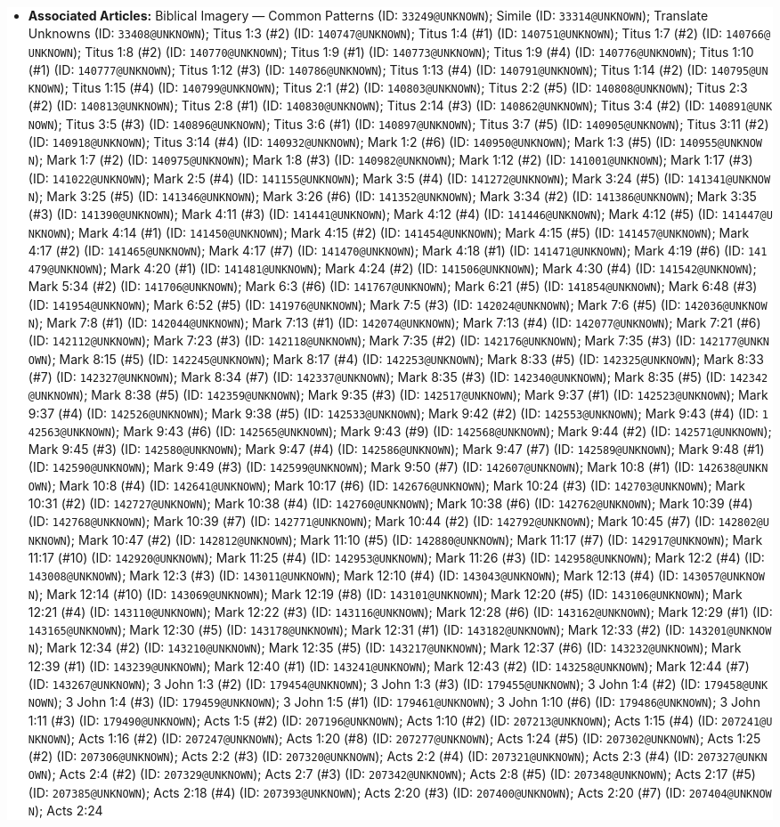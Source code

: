 * **Associated Articles:** Biblical Imagery — Common Patterns (ID: `33249@UNKNOWN`); Simile (ID: `33314@UNKNOWN`); Translate Unknowns (ID: `33408@UNKNOWN`); Titus 1:3 (#2) (ID: `140747@UNKNOWN`); Titus 1:4 (#1) (ID: `140751@UNKNOWN`); Titus 1:7 (#2) (ID: `140766@UNKNOWN`); Titus 1:8 (#2) (ID: `140770@UNKNOWN`); Titus 1:9 (#1) (ID: `140773@UNKNOWN`); Titus 1:9 (#4) (ID: `140776@UNKNOWN`); Titus 1:10 (#1) (ID: `140777@UNKNOWN`); Titus 1:12 (#3) (ID: `140786@UNKNOWN`); Titus 1:13 (#4) (ID: `140791@UNKNOWN`); Titus 1:14 (#2) (ID: `140795@UNKNOWN`); Titus 1:15 (#4) (ID: `140799@UNKNOWN`); Titus 2:1 (#2) (ID: `140803@UNKNOWN`); Titus 2:2 (#5) (ID: `140808@UNKNOWN`); Titus 2:3 (#2) (ID: `140813@UNKNOWN`); Titus 2:8 (#1) (ID: `140830@UNKNOWN`); Titus 2:14 (#3) (ID: `140862@UNKNOWN`); Titus 3:4 (#2) (ID: `140891@UNKNOWN`); Titus 3:5 (#3) (ID: `140896@UNKNOWN`); Titus 3:6 (#1) (ID: `140897@UNKNOWN`); Titus 3:7 (#5) (ID: `140905@UNKNOWN`); Titus 3:11 (#2) (ID: `140918@UNKNOWN`); Titus 3:14 (#4) (ID: `140932@UNKNOWN`); Mark 1:2 (#6) (ID: `140950@UNKNOWN`); Mark 1:3 (#5) (ID: `140955@UNKNOWN`); Mark 1:7 (#2) (ID: `140975@UNKNOWN`); Mark 1:8 (#3) (ID: `140982@UNKNOWN`); Mark 1:12 (#2) (ID: `141001@UNKNOWN`); Mark 1:17 (#3) (ID: `141022@UNKNOWN`); Mark 2:5 (#4) (ID: `141155@UNKNOWN`); Mark 3:5 (#4) (ID: `141272@UNKNOWN`); Mark 3:24 (#5) (ID: `141341@UNKNOWN`); Mark 3:25 (#5) (ID: `141346@UNKNOWN`); Mark 3:26 (#6) (ID: `141352@UNKNOWN`); Mark 3:34 (#2) (ID: `141386@UNKNOWN`); Mark 3:35 (#3) (ID: `141390@UNKNOWN`); Mark 4:11 (#3) (ID: `141441@UNKNOWN`); Mark 4:12 (#4) (ID: `141446@UNKNOWN`); Mark 4:12 (#5) (ID: `141447@UNKNOWN`); Mark 4:14 (#1) (ID: `141450@UNKNOWN`); Mark 4:15 (#2) (ID: `141454@UNKNOWN`); Mark 4:15 (#5) (ID: `141457@UNKNOWN`); Mark 4:17 (#2) (ID: `141465@UNKNOWN`); Mark 4:17 (#7) (ID: `141470@UNKNOWN`); Mark 4:18 (#1) (ID: `141471@UNKNOWN`); Mark 4:19 (#6) (ID: `141479@UNKNOWN`); Mark 4:20 (#1) (ID: `141481@UNKNOWN`); Mark 4:24 (#2) (ID: `141506@UNKNOWN`); Mark 4:30 (#4) (ID: `141542@UNKNOWN`); Mark 5:34 (#2) (ID: `141706@UNKNOWN`); Mark 6:3 (#6) (ID: `141767@UNKNOWN`); Mark 6:21 (#5) (ID: `141854@UNKNOWN`); Mark 6:48 (#3) (ID: `141954@UNKNOWN`); Mark 6:52 (#5) (ID: `141976@UNKNOWN`); Mark 7:5 (#3) (ID: `142024@UNKNOWN`); Mark 7:6 (#5) (ID: `142036@UNKNOWN`); Mark 7:8 (#1) (ID: `142044@UNKNOWN`); Mark 7:13 (#1) (ID: `142074@UNKNOWN`); Mark 7:13 (#4) (ID: `142077@UNKNOWN`); Mark 7:21 (#6) (ID: `142112@UNKNOWN`); Mark 7:23 (#3) (ID: `142118@UNKNOWN`); Mark 7:35 (#2) (ID: `142176@UNKNOWN`); Mark 7:35 (#3) (ID: `142177@UNKNOWN`); Mark 8:15 (#5) (ID: `142245@UNKNOWN`); Mark 8:17 (#4) (ID: `142253@UNKNOWN`); Mark 8:33 (#5) (ID: `142325@UNKNOWN`); Mark 8:33 (#7) (ID: `142327@UNKNOWN`); Mark 8:34 (#7) (ID: `142337@UNKNOWN`); Mark 8:35 (#3) (ID: `142340@UNKNOWN`); Mark 8:35 (#5) (ID: `142342@UNKNOWN`); Mark 8:38 (#5) (ID: `142359@UNKNOWN`); Mark 9:35 (#3) (ID: `142517@UNKNOWN`); Mark 9:37 (#1) (ID: `142523@UNKNOWN`); Mark 9:37 (#4) (ID: `142526@UNKNOWN`); Mark 9:38 (#5) (ID: `142533@UNKNOWN`); Mark 9:42 (#2) (ID: `142553@UNKNOWN`); Mark 9:43 (#4) (ID: `142563@UNKNOWN`); Mark 9:43 (#6) (ID: `142565@UNKNOWN`); Mark 9:43 (#9) (ID: `142568@UNKNOWN`); Mark 9:44 (#2) (ID: `142571@UNKNOWN`); Mark 9:45 (#3) (ID: `142580@UNKNOWN`); Mark 9:47 (#4) (ID: `142586@UNKNOWN`); Mark 9:47 (#7) (ID: `142589@UNKNOWN`); Mark 9:48 (#1) (ID: `142590@UNKNOWN`); Mark 9:49 (#3) (ID: `142599@UNKNOWN`); Mark 9:50 (#7) (ID: `142607@UNKNOWN`); Mark 10:8 (#1) (ID: `142638@UNKNOWN`); Mark 10:8 (#4) (ID: `142641@UNKNOWN`); Mark 10:17 (#6) (ID: `142676@UNKNOWN`); Mark 10:24 (#3) (ID: `142703@UNKNOWN`); Mark 10:31 (#2) (ID: `142727@UNKNOWN`); Mark 10:38 (#4) (ID: `142760@UNKNOWN`); Mark 10:38 (#6) (ID: `142762@UNKNOWN`); Mark 10:39 (#4) (ID: `142768@UNKNOWN`); Mark 10:39 (#7) (ID: `142771@UNKNOWN`); Mark 10:44 (#2) (ID: `142792@UNKNOWN`); Mark 10:45 (#7) (ID: `142802@UNKNOWN`); Mark 10:47 (#2) (ID: `142812@UNKNOWN`); Mark 11:10 (#5) (ID: `142880@UNKNOWN`); Mark 11:17 (#7) (ID: `142917@UNKNOWN`); Mark 11:17 (#10) (ID: `142920@UNKNOWN`); Mark 11:25 (#4) (ID: `142953@UNKNOWN`); Mark 11:26 (#3) (ID: `142958@UNKNOWN`); Mark 12:2 (#4) (ID: `143008@UNKNOWN`); Mark 12:3 (#3) (ID: `143011@UNKNOWN`); Mark 12:10 (#4) (ID: `143043@UNKNOWN`); Mark 12:13 (#4) (ID: `143057@UNKNOWN`); Mark 12:14 (#10) (ID: `143069@UNKNOWN`); Mark 12:19 (#8) (ID: `143101@UNKNOWN`); Mark 12:20 (#5) (ID: `143106@UNKNOWN`); Mark 12:21 (#4) (ID: `143110@UNKNOWN`); Mark 12:22 (#3) (ID: `143116@UNKNOWN`); Mark 12:28 (#6) (ID: `143162@UNKNOWN`); Mark 12:29 (#1) (ID: `143165@UNKNOWN`); Mark 12:30 (#5) (ID: `143178@UNKNOWN`); Mark 12:31 (#1) (ID: `143182@UNKNOWN`); Mark 12:33 (#2) (ID: `143201@UNKNOWN`); Mark 12:34 (#2) (ID: `143210@UNKNOWN`); Mark 12:35 (#5) (ID: `143217@UNKNOWN`); Mark 12:37 (#6) (ID: `143232@UNKNOWN`); Mark 12:39 (#1) (ID: `143239@UNKNOWN`); Mark 12:40 (#1) (ID: `143241@UNKNOWN`); Mark 12:43 (#2) (ID: `143258@UNKNOWN`); Mark 12:44 (#7) (ID: `143267@UNKNOWN`); 3 John 1:3 (#2) (ID: `179454@UNKNOWN`); 3 John 1:3 (#3) (ID: `179455@UNKNOWN`); 3 John 1:4 (#2) (ID: `179458@UNKNOWN`); 3 John 1:4 (#3) (ID: `179459@UNKNOWN`); 3 John 1:5 (#1) (ID: `179461@UNKNOWN`); 3 John 1:10 (#6) (ID: `179486@UNKNOWN`); 3 John 1:11 (#3) (ID: `179490@UNKNOWN`); Acts 1:5 (#2) (ID: `207196@UNKNOWN`); Acts 1:10 (#2) (ID: `207213@UNKNOWN`); Acts 1:15 (#4) (ID: `207241@UNKNOWN`); Acts 1:16 (#2) (ID: `207247@UNKNOWN`); Acts 1:20 (#8) (ID: `207277@UNKNOWN`); Acts 1:24 (#5) (ID: `207302@UNKNOWN`); Acts 1:25 (#2) (ID: `207306@UNKNOWN`); Acts 2:2 (#3) (ID: `207320@UNKNOWN`); Acts 2:2 (#4) (ID: `207321@UNKNOWN`); Acts 2:3 (#4) (ID: `207327@UNKNOWN`); Acts 2:4 (#2) (ID: `207329@UNKNOWN`); Acts 2:7 (#3) (ID: `207342@UNKNOWN`); Acts 2:8 (#5) (ID: `207348@UNKNOWN`); Acts 2:17 (#5) (ID: `207385@UNKNOWN`); Acts 2:18 (#4) (ID: `207393@UNKNOWN`); Acts 2:20 (#3) (ID: `207400@UNKNOWN`); Acts 2:20 (#7) (ID: `207404@UNKNOWN`); Acts 2:24